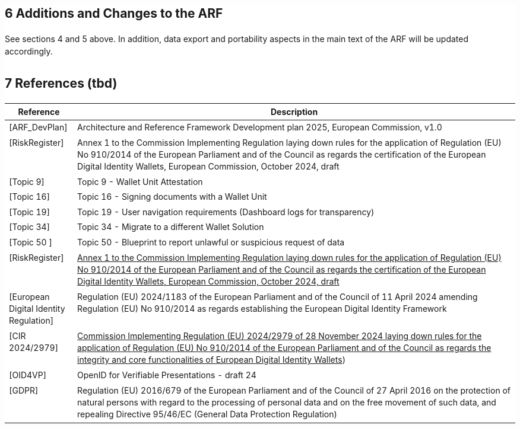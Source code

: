 
## 6 Additions and Changes to the ARF 

See sections 4 and 5 above. In addition, data export and portability aspects in the main text of the ARF will be updated accordingly.


## 7 References (tbd)

| Reference                              | Description                                                  |
|----------------------------------------|--------------------------------------------------------------|
| [ARF_DevPlan]                          | Architecture and Reference Framework Development plan 2025, European Commission, v1.0 |
| [RiskRegister]                         | Annex 1 to the Commission Implementing Regulation laying down rules for the application of Regulation (EU) No 910/2014 of the European Parliament and of the Council as regards the certification of the European Digital Identity Wallets, European Commission, October 2024, draft |                                                |
| [Topic 9]                             | Topic 9 - Wallet Unit Attestation |
| [Topic 16]                               | Topic 16 - Signing documents with a Wallet Unit
| [Topic 19]                             | Topic 19 - User navigation requirements (Dashboard logs for transparency) |
| [Topic 34]                             | Topic 34 - Migrate to a different Wallet Solution                      |
|[Topic 50 ]                            |  Topic 50 - Blueprint to report unlawful or suspicious request of data |
| [RiskRegister]                         | [Annex 1 to the Commission Implementing Regulation laying down rules for the application of Regulation (EU) No 910/2014 of the European Parliament and of the Council as regards the certification of the European Digital Identity Wallets, European Commission, October 2024, draft](https://eur-lex.europa.eu/legal-content/EN/TXT/HTML/?uri=OJ:L_202402981#anx_I) |
| [European Digital Identity Regulation] | Regulation (EU) 2024/1183 of the European Parliament and of the Council of 11 April 2024 amending Regulation (EU) No 910/2014 as regards establishing the European Digital Identity Framework |
| [CIR 2024/2979]                      | [Commission Implementing Regulation (EU) 2024/2979 of 28 November 2024 laying down rules for the application of Regulation (EU) No 910/2014 of the European Parliament and of the Council as regards the integrity and core functionalities of European Digital Identity Wallets](https://eur-lex.europa.eu/eli/reg_impl/2024/2979/oj/eng)) |
| [OID4VP] | OpenID for Verifiable Presentations - draft 24 |
| [GDPR]   |  Regulation (EU) 2016/679 of the European Parliament and of the Council of 27 April 2016 on the protection of natural persons with regard to the processing of personal data and on the free movement of such data, and repealing Directive 95/46/EC (General Data Protection Regulation) |
